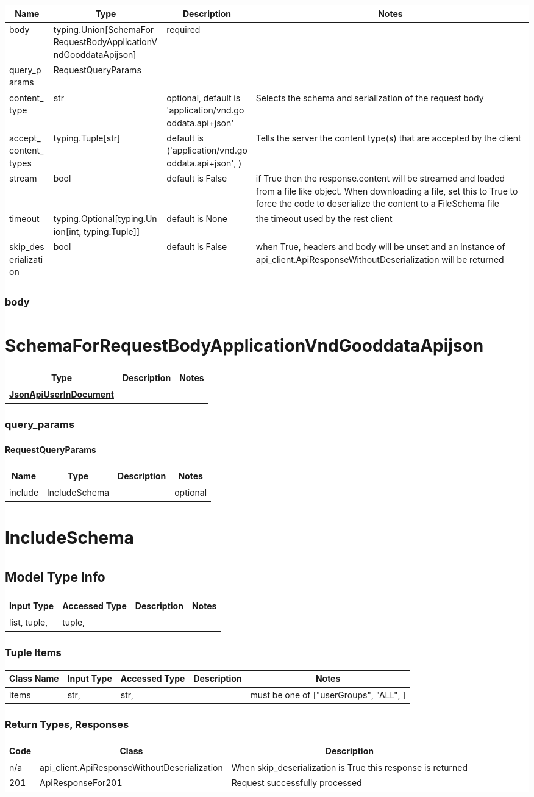 Name | Type | Description  | Notes
------------- | ------------- | ------------- | -------------
body | typing.Union[SchemaForRequestBodyApplicationVndGooddataApijson] | required |
query_params | RequestQueryParams | |
content_type | str | optional, default is 'application/vnd.gooddata.api+json' | Selects the schema and serialization of the request body
accept_content_types | typing.Tuple[str] | default is ('application/vnd.gooddata.api+json', ) | Tells the server the content type(s) that are accepted by the client
stream | bool | default is False | if True then the response.content will be streamed and loaded from a file like object. When downloading a file, set this to True to force the code to deserialize the content to a FileSchema file
timeout | typing.Optional[typing.Union[int, typing.Tuple]] | default is None | the timeout used by the rest client
skip_deserialization | bool | default is False | when True, headers and body will be unset and an instance of api_client.ApiResponseWithoutDeserialization will be returned

### body

# SchemaForRequestBodyApplicationVndGooddataApijson
Type | Description  | Notes
------------- | ------------- | -------------
[**JsonApiUserInDocument**](../../models/JsonApiUserInDocument.md) |  | 


### query_params
#### RequestQueryParams

Name | Type | Description  | Notes
------------- | ------------- | ------------- | -------------
include | IncludeSchema | | optional


# IncludeSchema

## Model Type Info
Input Type | Accessed Type | Description | Notes
------------ | ------------- | ------------- | -------------
list, tuple,  | tuple,  |  | 

### Tuple Items
Class Name | Input Type | Accessed Type | Description | Notes
------------- | ------------- | ------------- | ------------- | -------------
items | str,  | str,  |  | must be one of ["userGroups", "ALL", ] 

### Return Types, Responses

Code | Class | Description
------------- | ------------- | -------------
n/a | api_client.ApiResponseWithoutDeserialization | When skip_deserialization is True this response is returned
201 | [ApiResponseFor201](#create_entity_users.ApiResponseFor201) | Request successfully processed
